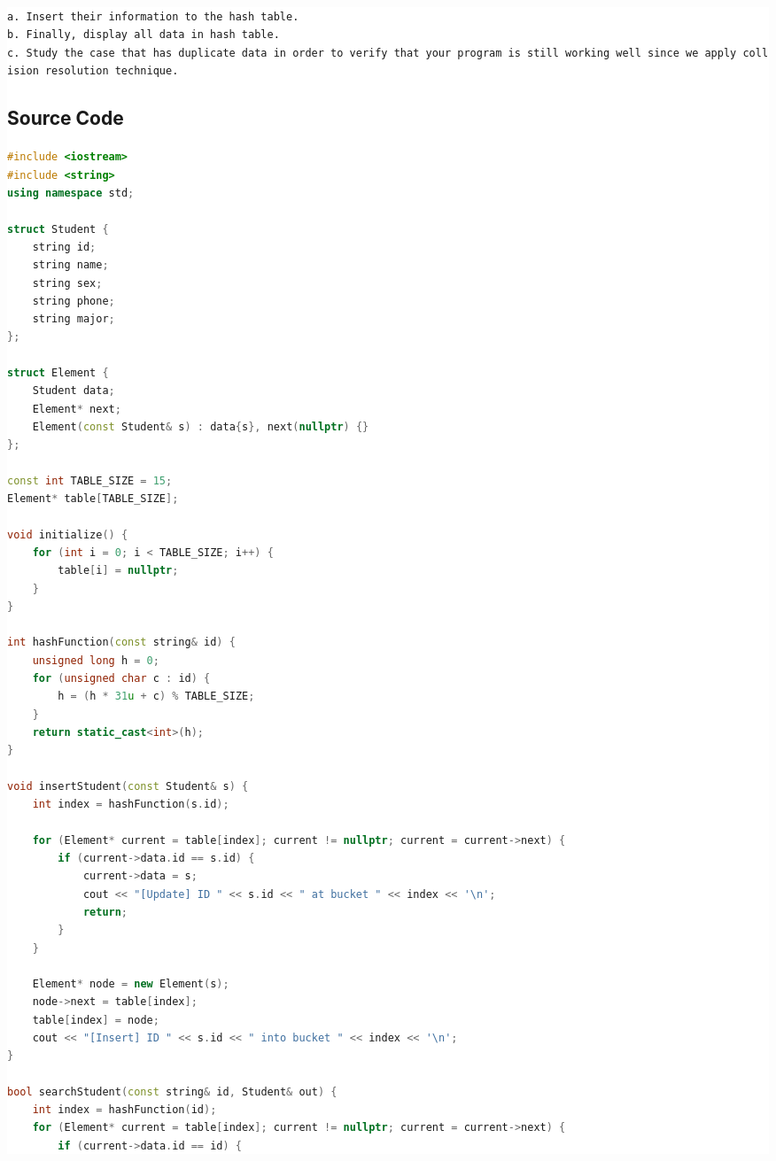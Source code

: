     a. Insert their information to the hash table.
    b. Finally, display all data in hash table.
    c. Study the case that has duplicate data in order to verify that your program is still working well since we apply collision resolution technique.

## Source Code

```cpp
#include <iostream>
#include <string>
using namespace std;

struct Student {
    string id;
    string name;
    string sex;
    string phone;
    string major;
};

struct Element {
    Student data;
    Element* next;
    Element(const Student& s) : data{s}, next(nullptr) {}
};

const int TABLE_SIZE = 15;
Element* table[TABLE_SIZE];

void initialize() {
    for (int i = 0; i < TABLE_SIZE; i++) {
        table[i] = nullptr;
    }
}

int hashFunction(const string& id) {
    unsigned long h = 0;
    for (unsigned char c : id) {
        h = (h * 31u + c) % TABLE_SIZE;
    }
    return static_cast<int>(h);
}

void insertStudent(const Student& s) {
    int index = hashFunction(s.id);

    for (Element* current = table[index]; current != nullptr; current = current->next) {
        if (current->data.id == s.id) {
            current->data = s;
            cout << "[Update] ID " << s.id << " at bucket " << index << '\n';
            return;
        }
    }

    Element* node = new Element(s);
    node->next = table[index];
    table[index] = node;
    cout << "[Insert] ID " << s.id << " into bucket " << index << '\n';
}

bool searchStudent(const string& id, Student& out) {
    int index = hashFunction(id);
    for (Element* current = table[index]; current != nullptr; current = current->next) {
        if (current->data.id == id) {
```